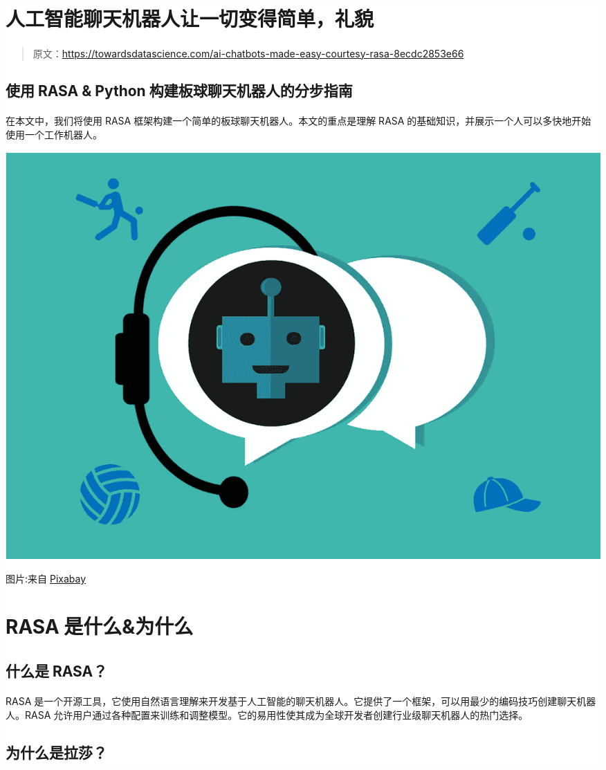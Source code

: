 # 人工智能聊天机器人让一切变得简单，礼貌

> 原文：<https://towardsdatascience.com/ai-chatbots-made-easy-courtesy-rasa-8ecdc2853e66>

## 使用 RASA & Python 构建板球聊天机器人的分步指南

在本文中，我们将使用 RASA 框架构建一个简单的板球聊天机器人。本文的重点是理解 RASA 的基础知识，并展示一个人可以多快地开始使用一个工作机器人。

![](img/3b36102977290e98d06df79f917fc70a.png)

图片:来自 [Pixabay](https://pixabay.com/illustrations/chatbot-bot-assistant-support-icon-4071274/)

# RASA 是什么&为什么

## 什么是 RASA？

RASA 是一个开源工具，它使用自然语言理解来开发基于人工智能的聊天机器人。它提供了一个框架，可以用最少的编码技巧创建聊天机器人。RASA 允许用户通过各种配置来训练和调整模型。它的易用性使其成为全球开发者创建行业级聊天机器人的热门选择。

## 为什么是拉莎？
